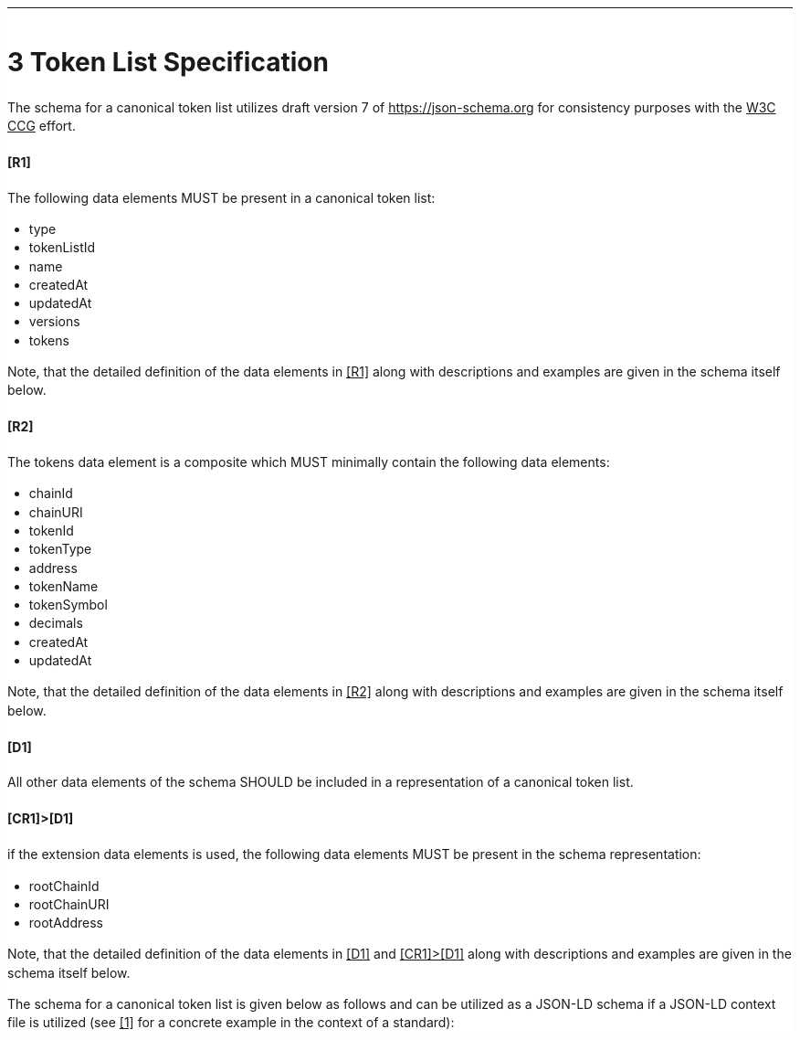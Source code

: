 
-------

# 3 Token List Specification

The schema for a canonical token list utilizes draft version 7 of https://json-schema.org for consistency purposes with the [W3C CCG](https://w3c-ccg.github.io/) effort. 

#### **[R1]**
The following data elements MUST be present in a canonical token list:
- type
- tokenListId
- name
- createdAt
- updatedAt
- versions
- tokens

Note, that the detailed definition of the data elements in [[R1]](#r1) along with descriptions and examples are given in the schema itself below.

#### **[R2]**
The tokens data element is a composite which MUST minimally contain the following data elements:
- chainId
- chainURI
- tokenId
- tokenType
- address
- tokenName
- tokenSymbol
- decimals
- createdAt
- updatedAt

Note, that the detailed definition of the data elements in [[R2]](#r2) along with descriptions and examples are given in the schema itself below.

#### **[D1]**
All other data elements of the schema SHOULD be included in a representation of a canonical token list.

#### **[CR1]>[D1]**
if the extension data elements is used, the following data elements MUST be present in the schema representation:
- rootChainId
- rootChainURI
- rootAddress

Note, that the detailed definition of the data elements in [[D1]](#d1) and [[CR1]>[D1]](#cr1d1) along with descriptions and examples are given in the schema itself below.

The schema for a canonical token list is given below as follows and can be utilized as a JSON-LD schema if a JSON-LD context file is utilized (see [[1]](#w3c-did) for a concrete example in the context of a standard):
